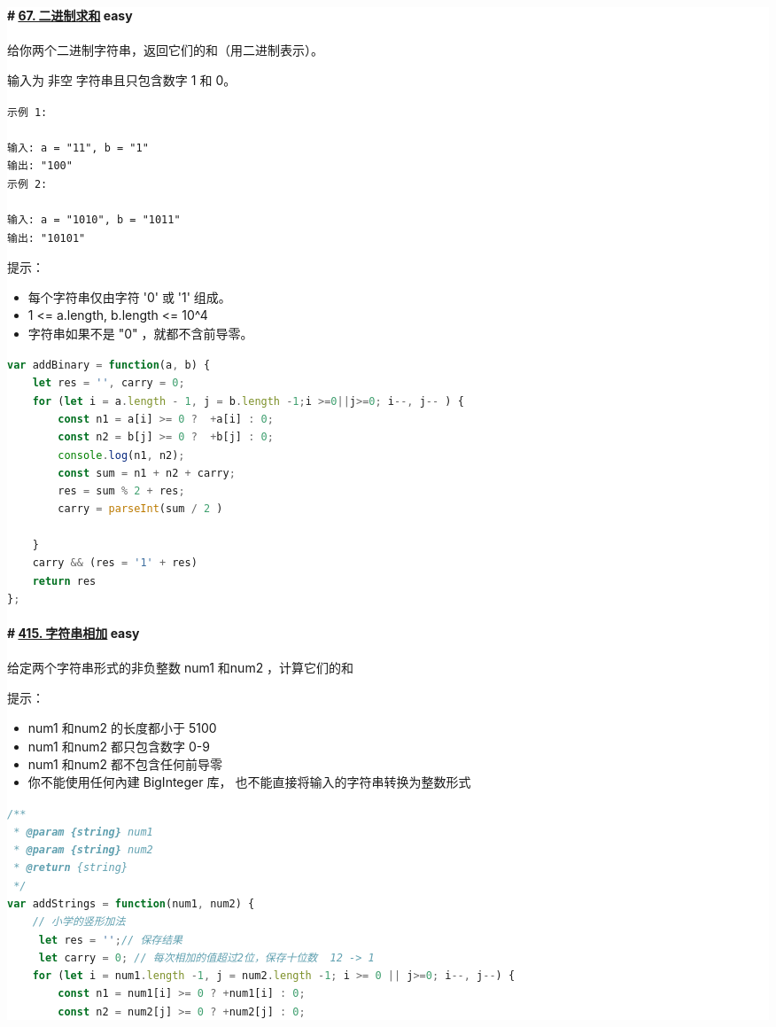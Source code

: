 

#### # [67. 二进制求和](https://leetcode-cn.com/problems/add-binary/) easy

给你两个二进制字符串，返回它们的和（用二进制表示）。

输入为 非空 字符串且只包含数字 1 和 0。

 ```
示例 1:

输入: a = "11", b = "1"
输出: "100"
示例 2:

输入: a = "1010", b = "1011"
输出: "10101"
 ```

提示：

- 每个字符串仅由字符 '0' 或 '1' 组成。
- 1 <= a.length, b.length <= 10^4
- 字符串如果不是 "0" ，就都不含前导零。

```javascript
var addBinary = function(a, b) {
    let res = '', carry = 0;
    for (let i = a.length - 1, j = b.length -1;i >=0||j>=0; i--, j-- ) {
        const n1 = a[i] >= 0 ?  +a[i] : 0;
        const n2 = b[j] >= 0 ?  +b[j] : 0;
        console.log(n1, n2);
        const sum = n1 + n2 + carry;
        res = sum % 2 + res;
        carry = parseInt(sum / 2 )

    }
    carry && (res = '1' + res)
    return res
};
```



#### # [415. 字符串相加](https://leetcode-cn.com/problems/add-strings/) easy

给定两个字符串形式的非负整数 num1 和num2 ，计算它们的和

提示：

- num1 和num2 的长度都小于 5100
- num1 和num2 都只包含数字 0-9
- num1 和num2 都不包含任何前导零
- 你不能使用任何內建 BigInteger 库， 也不能直接将输入的字符串转换为整数形式

```javascript
/**
 * @param {string} num1
 * @param {string} num2
 * @return {string}
 */
var addStrings = function(num1, num2) {
    // 小学的竖形加法
     let res = '';// 保存结果
     let carry = 0; // 每次相加的值超过2位，保存十位数  12 -> 1
    for (let i = num1.length -1, j = num2.length -1; i >= 0 || j>=0; i--, j--) {
        const n1 = num1[i] >= 0 ? +num1[i] : 0;
        const n2 = num2[j] >= 0 ? +num2[j] : 0;
```